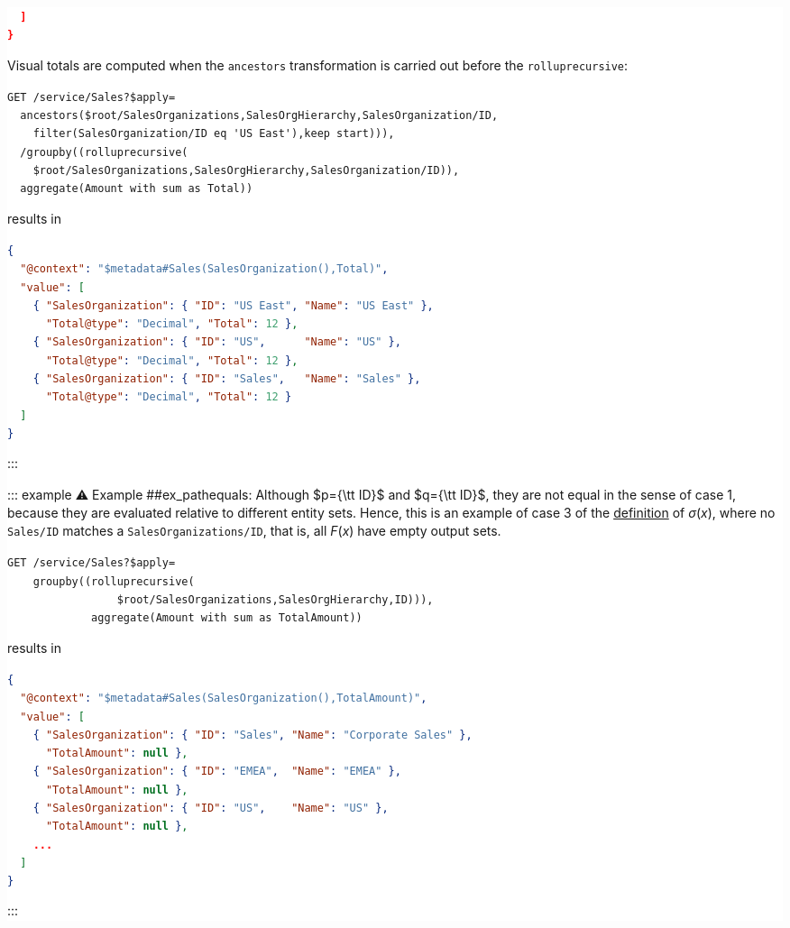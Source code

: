 ```json
  ]
}
```

Visual totals are computed when the `ancestors` transformation is carried out before the `rolluprecursive`:
```
GET /service/Sales?$apply=
  ancestors($root/SalesOrganizations,SalesOrgHierarchy,SalesOrganization/ID,
    filter(SalesOrganization/ID eq 'US East'),keep start))),
  /groupby((rolluprecursive(
    $root/SalesOrganizations,SalesOrgHierarchy,SalesOrganization/ID)),
  aggregate(Amount with sum as Total))
```
results in
```json
{
  "@context": "$metadata#Sales(SalesOrganization(),Total)",
  "value": [
    { "SalesOrganization": { "ID": "US East", "Name": "US East" },
      "Total@type": "Decimal", "Total": 12 },
    { "SalesOrganization": { "ID": "US",      "Name": "US" },
      "Total@type": "Decimal", "Total": 12 },
    { "SalesOrganization": { "ID": "Sales",   "Name": "Sales" },
      "Total@type": "Decimal", "Total": 12 }
  ]
}
```
:::

::: example
⚠ Example ##ex_pathequals: Although $p={\tt ID}$ and $q={\tt ID}$, they are not equal in the sense of case 1, because they are evaluated relative to different entity sets. Hence, this is an example of case 3 of the [definition](#Transformationtraverse) of $σ(x)$, where no `Sales/ID` matches a `SalesOrganizations/ID`, that is, all $F(x)$ have empty output sets.
```
GET /service/Sales?$apply=
    groupby((rolluprecursive(
                 $root/SalesOrganizations,SalesOrgHierarchy,ID))),
             aggregate(Amount with sum as TotalAmount))
```
results in
```json
{
  "@context": "$metadata#Sales(SalesOrganization(),TotalAmount)",
  "value": [
    { "SalesOrganization": { "ID": "Sales", "Name": "Corporate Sales" },
      "TotalAmount": null },
    { "SalesOrganization": { "ID": "EMEA",  "Name": "EMEA" },
      "TotalAmount": null },
    { "SalesOrganization": { "ID": "US",    "Name": "US" },
      "TotalAmount": null },
    ...
  ]
}
```
:::

